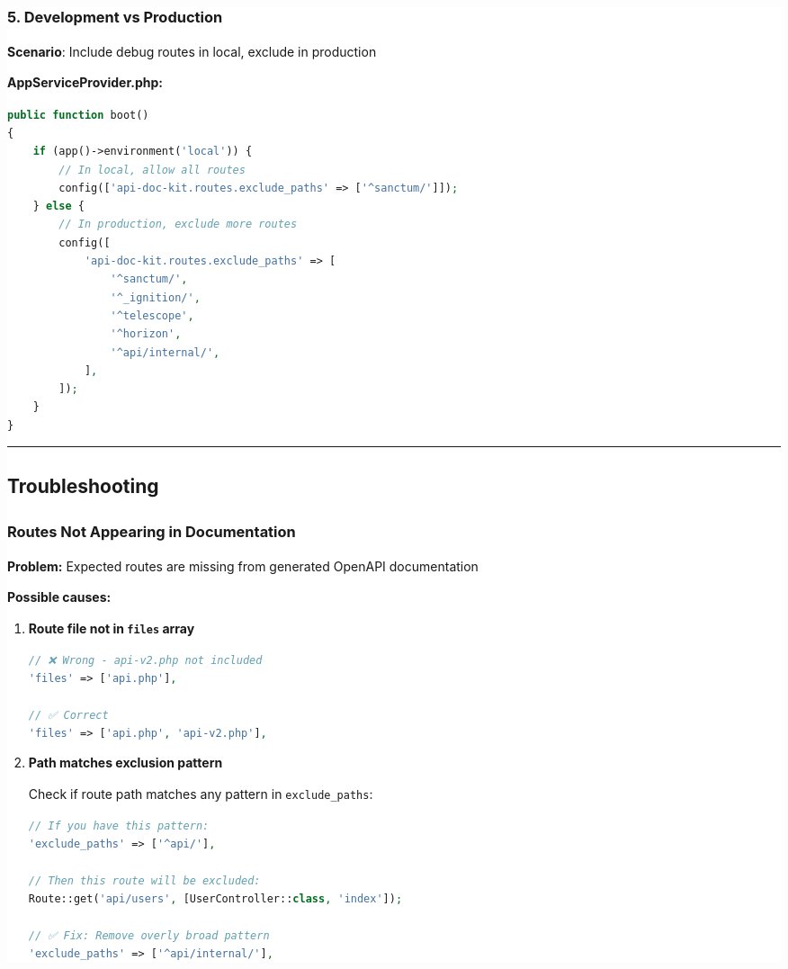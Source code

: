 ### 5. Development vs Production

**Scenario**: Include debug routes in local, exclude in production

**AppServiceProvider.php:**
```php
public function boot()
{
    if (app()->environment('local')) {
        // In local, allow all routes
        config(['api-doc-kit.routes.exclude_paths' => ['^sanctum/']]);
    } else {
        // In production, exclude more routes
        config([
            'api-doc-kit.routes.exclude_paths' => [
                '^sanctum/',
                '^_ignition/',
                '^telescope',
                '^horizon',
                '^api/internal/',
            ],
        ]);
    }
}
```

---

## Troubleshooting

### Routes Not Appearing in Documentation

**Problem:** Expected routes are missing from generated OpenAPI documentation

**Possible causes:**

1. **Route file not in `files` array**

   ```php
   // ❌ Wrong - api-v2.php not included
   'files' => ['api.php'],

   // ✅ Correct
   'files' => ['api.php', 'api-v2.php'],
   ```

2. **Path matches exclusion pattern**

   Check if route path matches any pattern in `exclude_paths`:

   ```php
   // If you have this pattern:
   'exclude_paths' => ['^api/'],

   // Then this route will be excluded:
   Route::get('api/users', [UserController::class, 'index']);

   // ✅ Fix: Remove overly broad pattern
   'exclude_paths' => ['^api/internal/'],
   ```
